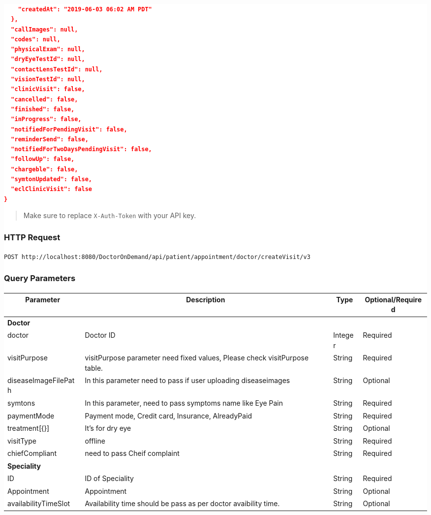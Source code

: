 ```json
    "createdAt": "2019-06-03 06:02 AM PDT"
  },
  "callImages": null,
  "codes": null,
  "physicalExam": null,
  "dryEyeTestId": null,
  "contactLensTestId": null,
  "visionTestId": null,
  "clinicVisit": false,
  "cancelled": false,
  "finished": false,
  "inProgress": false,
  "notifiedForPendingVisit": false,
  "reminderSend": false,
  "notifiedForTwoDaysPendingVisit": false,
  "followUp": false,
  "chargeble": false,
  "symtonUpdated": false,
  "eclClinicVisit": false
}
```

> Make sure to replace `X-Auth-Token` with your API key.

### HTTP Request

`POST
http://localhost:8080/DoctorOnDemand/api/patient/appointment/doctor/createVisit/v3
`
### Query Parameters

Parameter |  Description | Type | Optional/Required
--------- | ------------ | ---- | ----------------
  | **Doctor** |   |
doctor | Doctor ID | Integer | Required
visitPurpose | visitPurpose parameter need fixed values, Please check visitPurpose table. | String | Required
diseaseImageFilePath | In this parameter need to pass if user uploading diseaseimages | String | Optional
symtons | In this parameter, need to pass symptoms name like Eye Pain  | String | Required
paymentMode | Payment mode, Credit card, Insurance, AlreadyPaid | String | Required
treatment[{}] | It’s for dry eye | String | Optional
visitType |  offline | String | Required
chiefCompliant |  need to pass Cheif complaint | String | Required
  | **Speciality** |   |
ID | ID of Speciality | String | Required
Appointment | Appointment | String | Optional
availabilityTimeSlot | Availability time should be pass as per doctor avaibility time. | String | Optional
